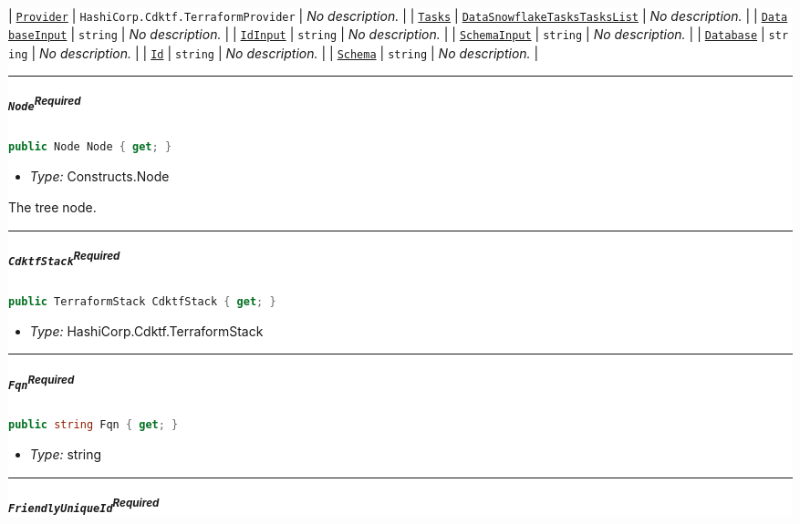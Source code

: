 | <code><a href="#@cdktf/provider-snowflake.dataSnowflakeTasks.DataSnowflakeTasks.property.provider">Provider</a></code> | <code>HashiCorp.Cdktf.TerraformProvider</code> | *No description.* |
| <code><a href="#@cdktf/provider-snowflake.dataSnowflakeTasks.DataSnowflakeTasks.property.tasks">Tasks</a></code> | <code><a href="#@cdktf/provider-snowflake.dataSnowflakeTasks.DataSnowflakeTasksTasksList">DataSnowflakeTasksTasksList</a></code> | *No description.* |
| <code><a href="#@cdktf/provider-snowflake.dataSnowflakeTasks.DataSnowflakeTasks.property.databaseInput">DatabaseInput</a></code> | <code>string</code> | *No description.* |
| <code><a href="#@cdktf/provider-snowflake.dataSnowflakeTasks.DataSnowflakeTasks.property.idInput">IdInput</a></code> | <code>string</code> | *No description.* |
| <code><a href="#@cdktf/provider-snowflake.dataSnowflakeTasks.DataSnowflakeTasks.property.schemaInput">SchemaInput</a></code> | <code>string</code> | *No description.* |
| <code><a href="#@cdktf/provider-snowflake.dataSnowflakeTasks.DataSnowflakeTasks.property.database">Database</a></code> | <code>string</code> | *No description.* |
| <code><a href="#@cdktf/provider-snowflake.dataSnowflakeTasks.DataSnowflakeTasks.property.id">Id</a></code> | <code>string</code> | *No description.* |
| <code><a href="#@cdktf/provider-snowflake.dataSnowflakeTasks.DataSnowflakeTasks.property.schema">Schema</a></code> | <code>string</code> | *No description.* |

---

##### `Node`<sup>Required</sup> <a name="Node" id="@cdktf/provider-snowflake.dataSnowflakeTasks.DataSnowflakeTasks.property.node"></a>

```csharp
public Node Node { get; }
```

- *Type:* Constructs.Node

The tree node.

---

##### `CdktfStack`<sup>Required</sup> <a name="CdktfStack" id="@cdktf/provider-snowflake.dataSnowflakeTasks.DataSnowflakeTasks.property.cdktfStack"></a>

```csharp
public TerraformStack CdktfStack { get; }
```

- *Type:* HashiCorp.Cdktf.TerraformStack

---

##### `Fqn`<sup>Required</sup> <a name="Fqn" id="@cdktf/provider-snowflake.dataSnowflakeTasks.DataSnowflakeTasks.property.fqn"></a>

```csharp
public string Fqn { get; }
```

- *Type:* string

---

##### `FriendlyUniqueId`<sup>Required</sup> <a name="FriendlyUniqueId" id="@cdktf/provider-snowflake.dataSnowflakeTasks.DataSnowflakeTasks.property.friendlyUniqueId"></a>
